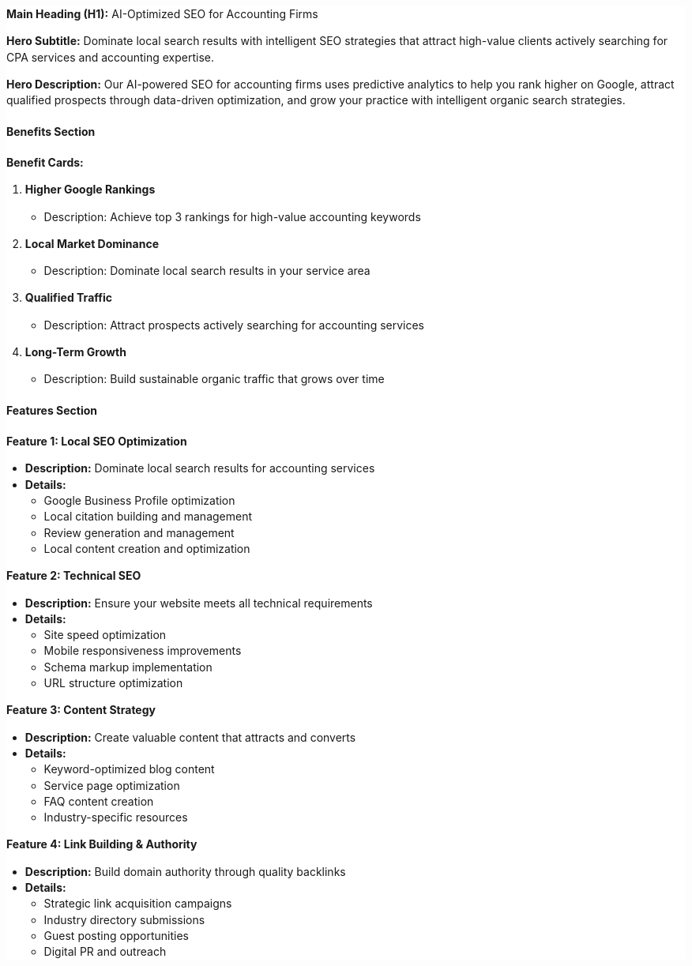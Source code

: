 **Main Heading (H1):**
AI-Optimized SEO for Accounting Firms

**Hero Subtitle:**
Dominate local search results with intelligent SEO strategies that attract high-value clients actively searching for CPA services and accounting expertise.

**Hero Description:**
Our AI-powered SEO for accounting firms uses predictive analytics to help you rank higher on Google, attract qualified prospects through data-driven optimization, and grow your practice with intelligent organic search strategies.

#### Benefits Section

**Benefit Cards:**

1. **Higher Google Rankings**
   - Description: Achieve top 3 rankings for high-value accounting keywords

2. **Local Market Dominance**
   - Description: Dominate local search results in your service area

3. **Qualified Traffic**
   - Description: Attract prospects actively searching for accounting services

4. **Long-Term Growth**
   - Description: Build sustainable organic traffic that grows over time

#### Features Section

**Feature 1: Local SEO Optimization**
- **Description:** Dominate local search results for accounting services
- **Details:**
  - Google Business Profile optimization
  - Local citation building and management
  - Review generation and management
  - Local content creation and optimization

**Feature 2: Technical SEO**
- **Description:** Ensure your website meets all technical requirements
- **Details:**
  - Site speed optimization
  - Mobile responsiveness improvements
  - Schema markup implementation
  - URL structure optimization

**Feature 3: Content Strategy**
- **Description:** Create valuable content that attracts and converts
- **Details:**
  - Keyword-optimized blog content
  - Service page optimization
  - FAQ content creation
  - Industry-specific resources

**Feature 4: Link Building & Authority**
- **Description:** Build domain authority through quality backlinks
- **Details:**
  - Strategic link acquisition campaigns
  - Industry directory submissions
  - Guest posting opportunities
  - Digital PR and outreach
